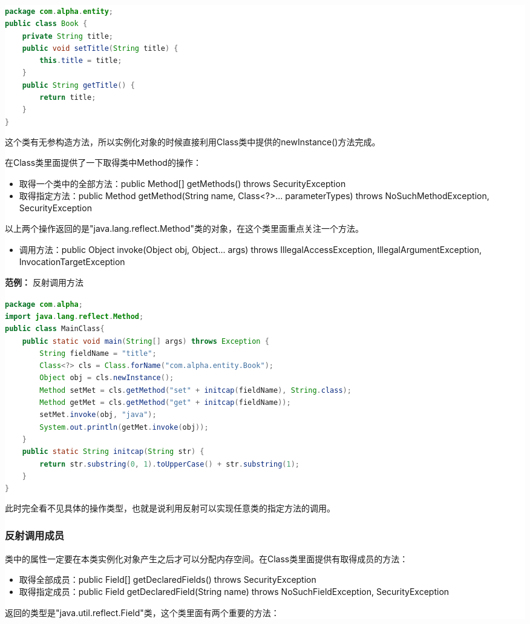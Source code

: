 ```java
package com.alpha.entity;
public class Book {
	private String title;
	public void setTitle(String title) {
		this.title = title;
	}
	public String getTitle() {
		return title;
	}
}
```

这个类有无参构造方法，所以实例化对象的时候直接利用Class类中提供的newInstance()方法完成。

在Class类里面提供了一下取得类中Method的操作：

* 取得一个类中的全部方法：public Method[] getMethods() throws SecurityException
* 取得指定方法：public Method getMethod(String name, Class<?>... parameterTypes) throws NoSuchMethodException, SecurityException

以上两个操作返回的是"java.lang.reflect.Method"类的对象，在这个类里面重点关注一个方法。

* 调用方法：public Object invoke(Object obj, Object... args) throws IllegalAccessException, IllegalArgumentException, InvocationTargetException

**范例：** 反射调用方法

```java
package com.alpha;
import java.lang.reflect.Method;
public class MainClass{ 
	public static void main(String[] args) throws Exception {
		String fieldName = "title";
		Class<?> cls = Class.forName("com.alpha.entity.Book");
		Object obj = cls.newInstance();
		Method setMet = cls.getMethod("set" + initcap(fieldName), String.class);
		Method getMet = cls.getMethod("get" + initcap(fieldName));
		setMet.invoke(obj, "java");
		System.out.println(getMet.invoke(obj));
	}
	public static String initcap(String str) {
		return str.substring(0, 1).toUpperCase() + str.substring(1);
	}
}
```

此时完全看不见具体的操作类型，也就是说利用反射可以实现任意类的指定方法的调用。

### 反射调用成员

类中的属性一定要在本类实例化对象产生之后才可以分配内存空间。在Class类里面提供有取得成员的方法：

* 取得全部成员：public Field[] getDeclaredFields() throws SecurityException
* 取得指定成员：public Field getDeclaredField(String name) throws NoSuchFieldException, SecurityException

返回的类型是"java.util.reflect.Field"类，这个类里面有两个重要的方法：
